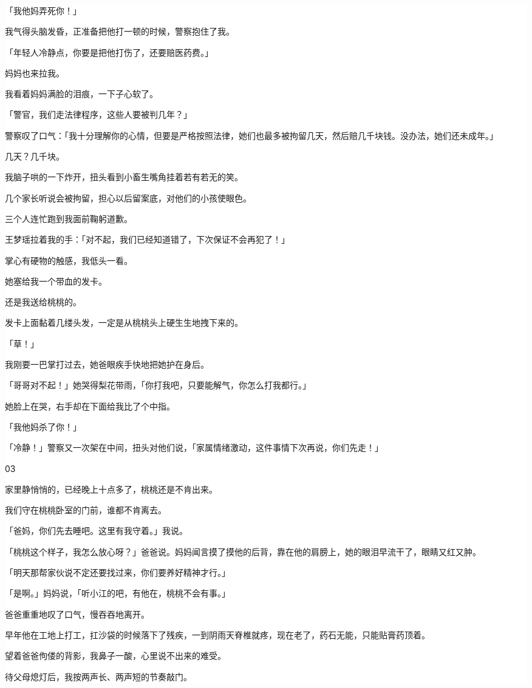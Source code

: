 「我他妈弄死你！」

我气得头脑发昏，正准备把他打⼀顿的时候，警察抱住了我。

「年轻⼈冷静点，你要是把他打伤了，还要赔医药费。」

妈妈也来拉我。

我看着妈妈满脸的泪痕，⼀下子心软了。

「警官，我们走法律程序，这些⼈要被判几年？」

警察叹了口气：「我十分理解你的心情，但要是严格按照法律，她们也最多被拘留几天，然后赔几千块钱。没办法，她们还未成年。」

几天？几千块。

我脑子哄的⼀下炸开，扭头看到小畜⽣嘴角挂着若有若无的笑。

几个家长听说会被拘留，担心以后留案底，对他们的小孩使眼色。

三个⼈连忙跑到我面前鞠躬道歉。

王梦瑶拉着我的手：「对不起，我们已经知道错了，下次保证不会再犯了！」

掌心有硬物的触感，我低头⼀看。

她塞给我⼀个带血的发卡。

还是我送给桃桃的。

发卡上面黏着几缕头发，⼀定是从桃桃头上硬⽣⽣地拽下来的。

「草！」

我刚要⼀巴掌打过去，她爸眼疾手快地把她护在身后。

「哥哥对不起！」她哭得梨花带雨，「你打我吧，只要能解气，你怎么打我都⾏。」

她脸上在哭，右手却在下面给我比了个中指。

「我他妈杀了你！」

「冷静！」警察又⼀次架在中间，扭头对他们说，「家属情绪激动，这件事情下次再说，你们先走！」

03

家里静悄悄的，已经晚上十点多了，桃桃还是不肯出来。

我们守在桃桃卧室的门前，谁都不肯离去。

「爸妈，你们先去睡吧。这里有我守着。」我说。

「桃桃这个样子，我怎么放心呀？」爸爸说。妈妈闻言摸了摸他的后背，靠在他的肩膀上，她的眼泪早流干了，眼睛又红又肿。

「明天那帮家伙说不定还要找过来，你们要养好精神才⾏。」

「是啊。」妈妈说，「听小江的吧，有他在，桃桃不会有事。」

爸爸重重地叹了口气，慢吞吞地离开。

早年他在⼯地上打⼯，扛沙袋的时候落下了残疾，⼀到阴雨天脊椎就疼，现在老了，药石无能，只能贴膏药顶着。

望着爸爸佝偻的背影，我鼻子⼀酸，心里说不出来的难受。

待父母熄灯后，我按两声长、两声短的节奏敲门。
